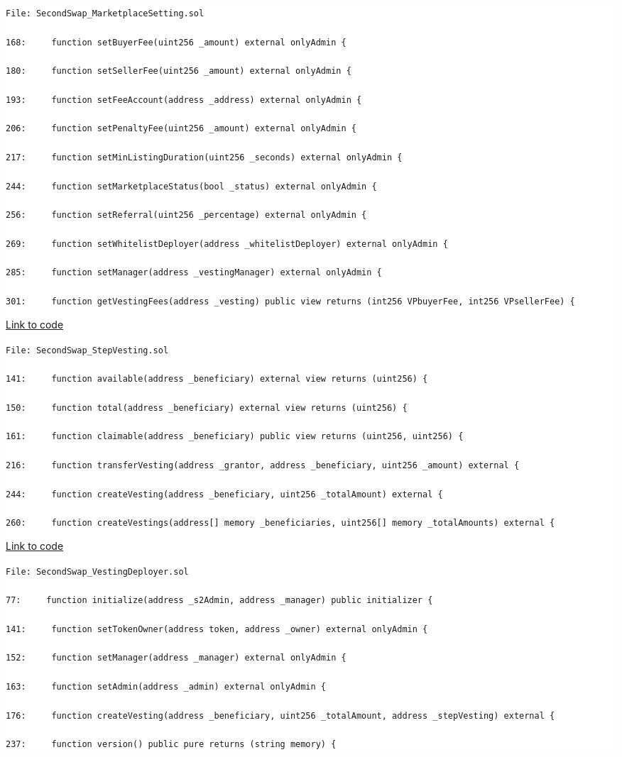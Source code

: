 ```solidity
File: SecondSwap_MarketplaceSetting.sol

168:     function setBuyerFee(uint256 _amount) external onlyAdmin {

180:     function setSellerFee(uint256 _amount) external onlyAdmin {

193:     function setFeeAccount(address _address) external onlyAdmin {

206:     function setPenaltyFee(uint256 _amount) external onlyAdmin {

217:     function setMinListingDuration(uint256 _seconds) external onlyAdmin {

244:     function setMarketplaceStatus(bool _status) external onlyAdmin {

256:     function setReferral(uint256 _percentage) external onlyAdmin {

269:     function setWhitelistDeployer(address _whitelistDeployer) external onlyAdmin {

285:     function setManager(address _vestingManager) external onlyAdmin {

301:     function getVestingFees(address _vesting) public view returns (int256 VPbuyerFee, int256 VPsellerFee) {

```
[Link to code](https://github.com/code-423n4/2024-12-secondswap/blob/main/contracts/SecondSwap_MarketplaceSetting.sol)

```solidity
File: SecondSwap_StepVesting.sol

141:     function available(address _beneficiary) external view returns (uint256) {

150:     function total(address _beneficiary) external view returns (uint256) {

161:     function claimable(address _beneficiary) public view returns (uint256, uint256) {

216:     function transferVesting(address _grantor, address _beneficiary, uint256 _amount) external {

244:     function createVesting(address _beneficiary, uint256 _totalAmount) external {

260:     function createVestings(address[] memory _beneficiaries, uint256[] memory _totalAmounts) external {

```
[Link to code](https://github.com/code-423n4/2024-12-secondswap/blob/main/contracts/SecondSwap_StepVesting.sol)

```solidity
File: SecondSwap_VestingDeployer.sol

77:     function initialize(address _s2Admin, address _manager) public initializer {

141:     function setTokenOwner(address token, address _owner) external onlyAdmin {

152:     function setManager(address _manager) external onlyAdmin {

163:     function setAdmin(address _admin) external onlyAdmin {

176:     function createVesting(address _beneficiary, uint256 _totalAmount, address _stepVesting) external {

237:     function version() public pure returns (string memory) {

```